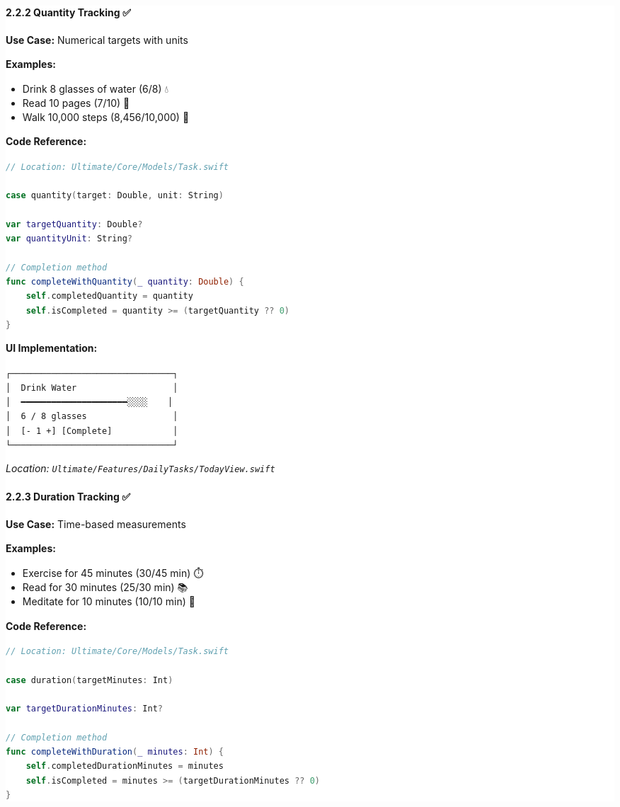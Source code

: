 #### 2.2.2 Quantity Tracking ✅

**Use Case:** Numerical targets with units

**Examples:**
- Drink 8 glasses of water (6/8) 💧
- Read 10 pages (7/10) 📖
- Walk 10,000 steps (8,456/10,000) 👣

**Code Reference:**
```swift
// Location: Ultimate/Core/Models/Task.swift

case quantity(target: Double, unit: String)

var targetQuantity: Double?
var quantityUnit: String?

// Completion method
func completeWithQuantity(_ quantity: Double) {
    self.completedQuantity = quantity
    self.isCompleted = quantity >= (targetQuantity ?? 0)
}
```

**UI Implementation:**
```
┌────────────────────────────────┐
│  Drink Water                   │
│  ━━━━━━━━━━━━━━━━━━━━━░░░░    │
│  6 / 8 glasses                 │
│  [- 1 +] [Complete]            │
└────────────────────────────────┘
```

*Location: `Ultimate/Features/DailyTasks/TodayView.swift`*

#### 2.2.3 Duration Tracking ✅

**Use Case:** Time-based measurements

**Examples:**
- Exercise for 45 minutes (30/45 min) ⏱️
- Read for 30 minutes (25/30 min) 📚
- Meditate for 10 minutes (10/10 min) 🧘

**Code Reference:**
```swift
// Location: Ultimate/Core/Models/Task.swift

case duration(targetMinutes: Int)

var targetDurationMinutes: Int?

// Completion method
func completeWithDuration(_ minutes: Int) {
    self.completedDurationMinutes = minutes
    self.isCompleted = minutes >= (targetDurationMinutes ?? 0)
}
```

